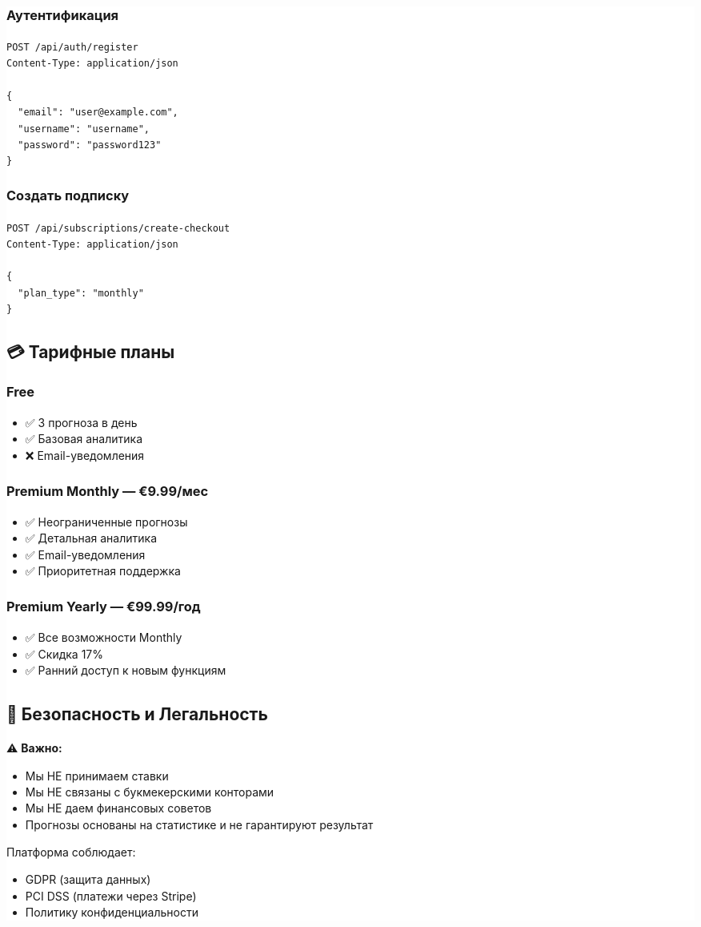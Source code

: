 ### Аутентификация

```http
POST /api/auth/register
Content-Type: application/json

{
  "email": "user@example.com",
  "username": "username",
  "password": "password123"
}
```

### Создать подписку

```http
POST /api/subscriptions/create-checkout
Content-Type: application/json

{
  "plan_type": "monthly"
}
```

## 💳 Тарифные планы

### Free
- ✅ 3 прогноза в день
- ✅ Базовая аналитика
- ❌ Email-уведомления

### Premium Monthly — €9.99/мес
- ✅ Неограниченные прогнозы
- ✅ Детальная аналитика
- ✅ Email-уведомления
- ✅ Приоритетная поддержка

### Premium Yearly — €99.99/год
- ✅ Все возможности Monthly
- ✅ Скидка 17%
- ✅ Ранний доступ к новым функциям

## 🔐 Безопасность и Легальность

⚠️ **Важно:**
- Мы НЕ принимаем ставки
- Мы НЕ связаны с букмекерскими конторами
- Мы НЕ даем финансовых советов
- Прогнозы основаны на статистике и не гарантируют результат

Платформа соблюдает:
- GDPR (защита данных)
- PCI DSS (платежи через Stripe)
- Политику конфиденциальности

